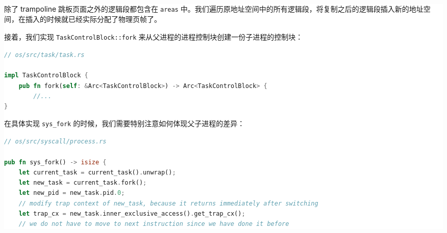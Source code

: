 除了 trampoline 跳板页面之外的逻辑段都包含在 `areas` 中。我们遍历原地址空间中的所有逻辑段，将复制之后的逻辑段插入新的地址空间，在插入的时候就已经实际分配了物理页帧了。

接着，我们实现 `TaskControlBlock::fork` 来从父进程的进程控制块创建一份子进程的控制块：

```rust
// os/src/task/task.rs

impl TaskControlBlock {
    pub fn fork(self: &Arc<TaskControlBlock>) -> Arc<TaskControlBlock> {
		//...
}
```

在具体实现 `sys_fork` 的时候，我们需要特别注意如何体现父子进程的差异：

```rust
// os/src/syscall/process.rs

pub fn sys_fork() -> isize {
    let current_task = current_task().unwrap();
    let new_task = current_task.fork();
    let new_pid = new_task.pid.0;
    // modify trap context of new_task, because it returns immediately after switching
    let trap_cx = new_task.inner_exclusive_access().get_trap_cx();
    // we do not have to move to next instruction since we have done it before
